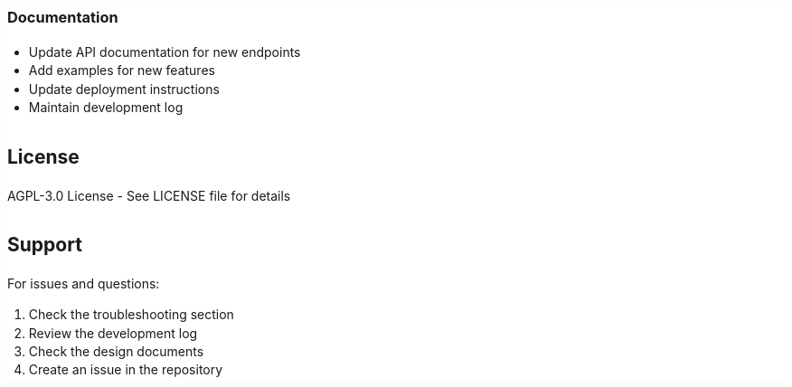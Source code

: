 ### Documentation
- Update API documentation for new endpoints
- Add examples for new features
- Update deployment instructions
- Maintain development log

## License
AGPL-3.0 License - See LICENSE file for details

## Support
For issues and questions:
1. Check the troubleshooting section
2. Review the development log
3. Check the design documents
4. Create an issue in the repository
